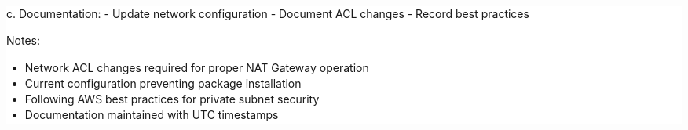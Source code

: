    c. Documentation:
      - Update network configuration
      - Document ACL changes
      - Record best practices

Notes:
  - Network ACL changes required for proper NAT Gateway operation
  - Current configuration preventing package installation
  - Following AWS best practices for private subnet security
  - Documentation maintained with UTC timestamps